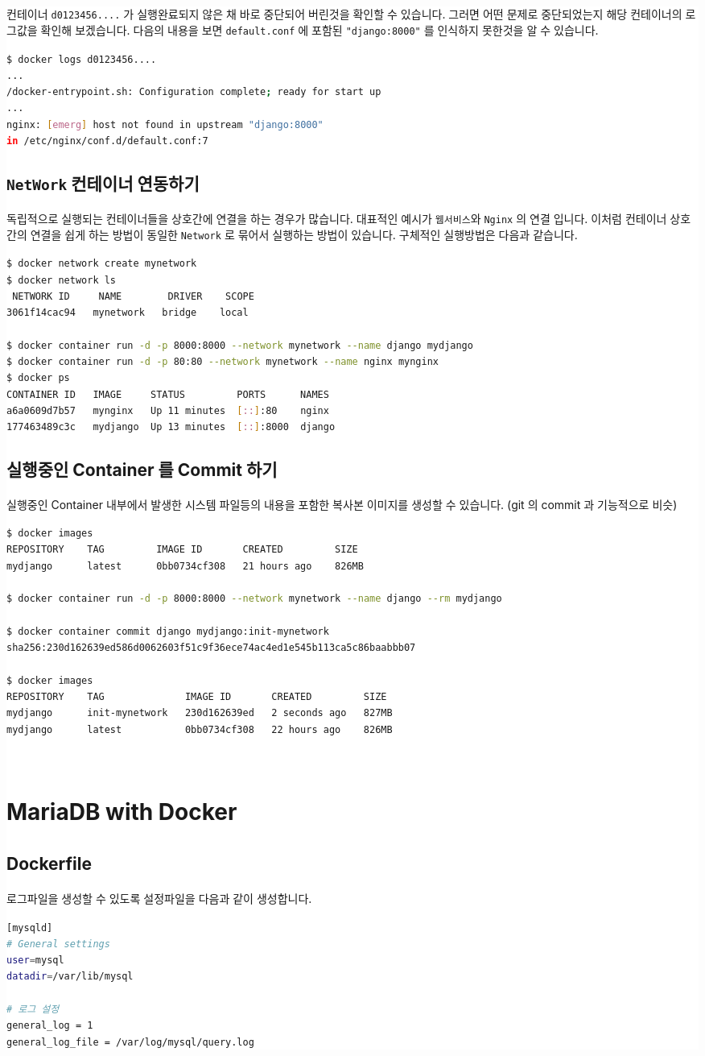 ```bash
```

컨테이너 `d0123456....` 가 실행완료되지 않은 채 바로 중단되어 버린것을 확인할 수 있습니다. 그러면 어떤 문제로 중단되었는지 해당 컨테이너의 로그값을 확인해 보겠습니다. 다음의 내용을 보면 `default.conf` 에 포함된  `"django:8000"` 를 인식하지 못한것을 알 수 있습니다.
```bash
$ docker logs d0123456....            
...
/docker-entrypoint.sh: Configuration complete; ready for start up
...
nginx: [emerg] host not found in upstream "django:8000" 
in /etc/nginx/conf.d/default.conf:7
```

## `NetWork` 컨테이너 연동하기
독립적으로 실행되는 컨테이너들을 상호간에 연결을 하는 경우가 많습니다. 대표적인 예시가 `웹서비스`와 `Nginx` 의 연결 입니다. 이처럼 컨테이너 상호간의 연결을 쉽게 하는 방법이 동일한 `Network` 로 묶어서 실행하는 방법이 있습니다. 구체적인 실행방법은 다음과 같습니다.
```bash
$ docker network create mynetwork
$ docker network ls
 NETWORK ID     NAME        DRIVER    SCOPE
3061f14cac94   mynetwork   bridge    local

$ docker container run -d -p 8000:8000 --network mynetwork --name django mydjango
$ docker container run -d -p 80:80 --network mynetwork --name nginx mynginx
$ docker ps
CONTAINER ID   IMAGE     STATUS         PORTS      NAMES
a6a0609d7b57   mynginx   Up 11 minutes  [::]:80    nginx
177463489c3c   mydjango  Up 13 minutes  [::]:8000  django
```

## 실행중인 Container 를 Commit 하기
실행중인 Container 내부에서 발생한 시스템 파일등의 내용을 포함한 복사본 이미지를 생성할 수 있습니다. (git 의 commit 과 기능적으로 비슷)
```bash
$ docker images          
REPOSITORY    TAG         IMAGE ID       CREATED         SIZE
mydjango      latest      0bb0734cf308   21 hours ago    826MB

$ docker container run -d -p 8000:8000 --network mynetwork --name django --rm mydjango

$ docker container commit django mydjango:init-mynetwork                            
sha256:230d162639ed586d0062603f51c9f36ece74ac4ed1e545b113ca5c86baabbb07

$ docker images                                         
REPOSITORY    TAG              IMAGE ID       CREATED         SIZE
mydjango      init-mynetwork   230d162639ed   2 seconds ago   827MB
mydjango      latest           0bb0734cf308   22 hours ago    826MB
```

<br/>

# MariaDB with Docker
## Dockerfile
로그파일을 생성할 수 있도록 설정파일을 다음과 같이 생성합니다.
```bash
[mysqld]
# General settings
user=mysql
datadir=/var/lib/mysql

# 로그 설정
general_log = 1
general_log_file = /var/log/mysql/query.log
```